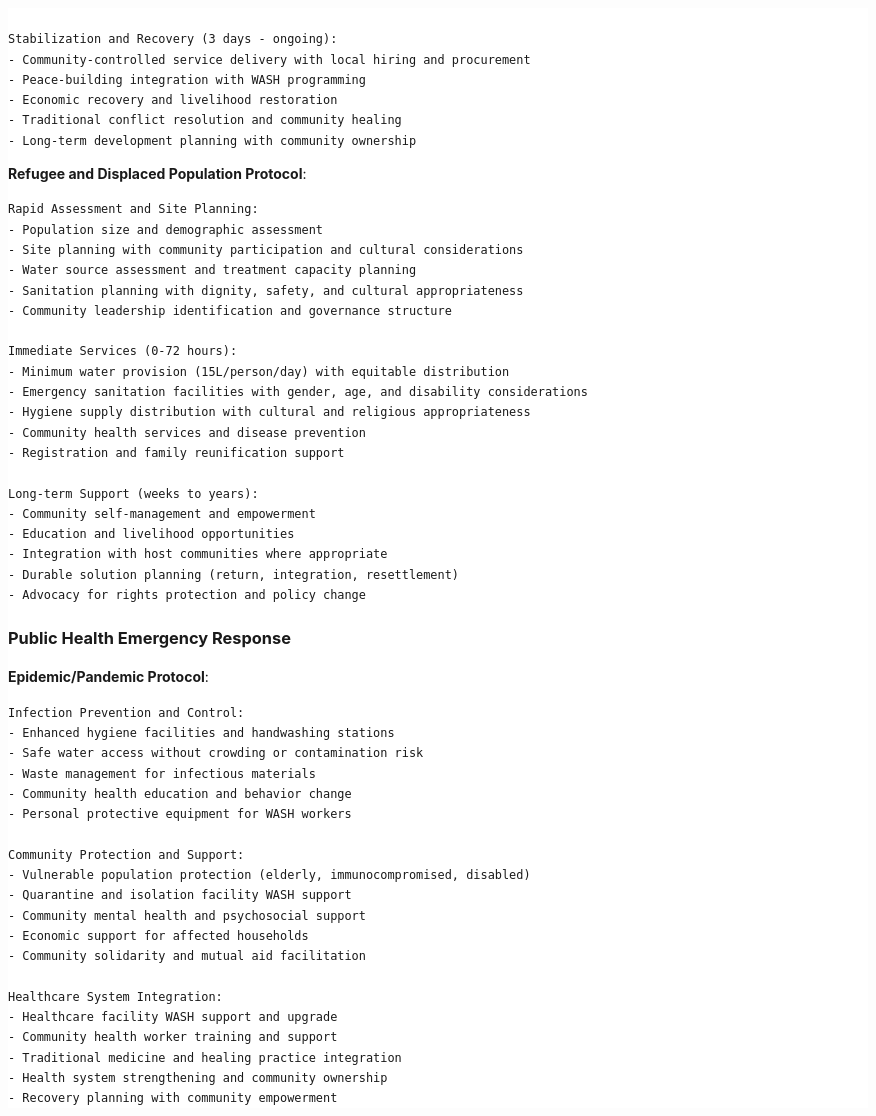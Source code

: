 ```

Stabilization and Recovery (3 days - ongoing):
- Community-controlled service delivery with local hiring and procurement
- Peace-building integration with WASH programming
- Economic recovery and livelihood restoration
- Traditional conflict resolution and community healing
- Long-term development planning with community ownership
```

**Refugee and Displaced Population Protocol**:
```
Rapid Assessment and Site Planning:
- Population size and demographic assessment
- Site planning with community participation and cultural considerations
- Water source assessment and treatment capacity planning
- Sanitation planning with dignity, safety, and cultural appropriateness
- Community leadership identification and governance structure

Immediate Services (0-72 hours):
- Minimum water provision (15L/person/day) with equitable distribution
- Emergency sanitation facilities with gender, age, and disability considerations
- Hygiene supply distribution with cultural and religious appropriateness
- Community health services and disease prevention
- Registration and family reunification support

Long-term Support (weeks to years):
- Community self-management and empowerment
- Education and livelihood opportunities
- Integration with host communities where appropriate
- Durable solution planning (return, integration, resettlement)
- Advocacy for rights protection and policy change
```

### **Public Health Emergency Response**

**Epidemic/Pandemic Protocol**:
```
Infection Prevention and Control:
- Enhanced hygiene facilities and handwashing stations
- Safe water access without crowding or contamination risk
- Waste management for infectious materials
- Community health education and behavior change
- Personal protective equipment for WASH workers

Community Protection and Support:
- Vulnerable population protection (elderly, immunocompromised, disabled)
- Quarantine and isolation facility WASH support
- Community mental health and psychosocial support
- Economic support for affected households
- Community solidarity and mutual aid facilitation

Healthcare System Integration:
- Healthcare facility WASH support and upgrade
- Community health worker training and support
- Traditional medicine and healing practice integration
- Health system strengthening and community ownership
- Recovery planning with community empowerment
```
